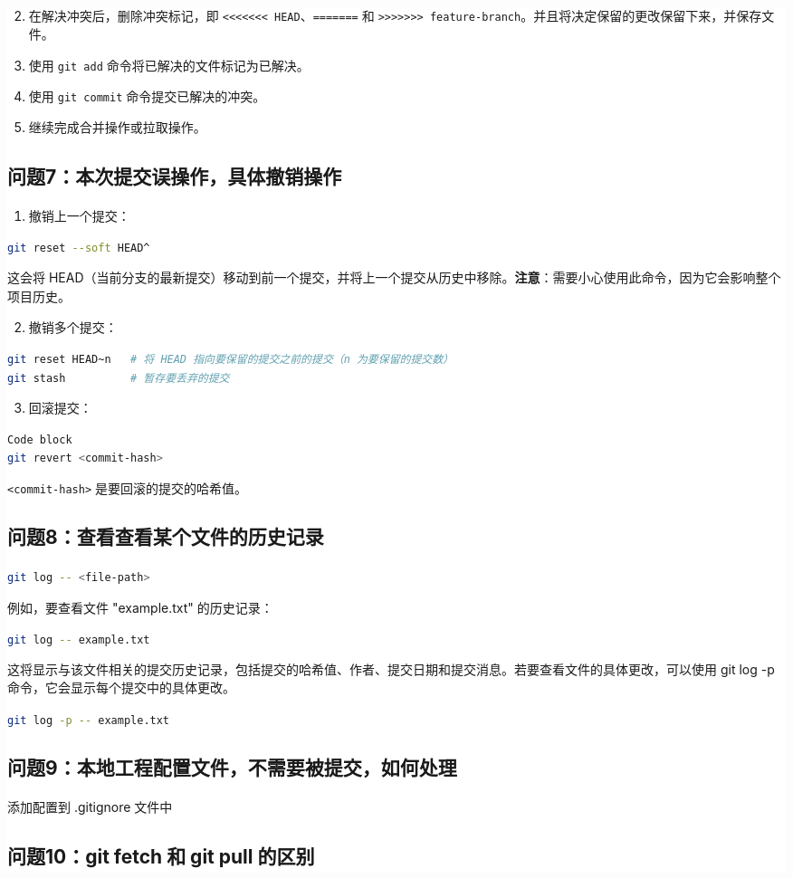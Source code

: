 2. 在解决冲突后，删除冲突标记，即 `<<<<<<< HEAD`、`=======` 和 `>>>>>>> feature-branch`。并且将决定保留的更改保留下来，并保存文件。​

3. 使用 `git add` 命令将已解决的文件标记为已解决。​

4. 使用 `git commit` 命令提交已解决的冲突。​

5. 继续完成合并操作或拉取操作。​

## 问题7：本次提交误操作，具体撤销操作​

1. 撤销上一个提交：

```bash
git reset --soft HEAD^
```

这会将 HEAD（当前分支的最新提交）移动到前一个提交，并将上一个提交从历史中移除。​
**注意**：需要小心使用此命令，因为它会影响整个项目历史。

2. 撤销多个提交：

```bash
git reset HEAD~n   # 将 HEAD 指向要保留的提交之前的提交（n 为要保留的提交数）​
git stash          # 暂存要丢弃的提交
```

3. 回滚提交：

```bash
Code block​
git revert <commit-hash>
```

`<commit-hash>` 是要回滚的提交的哈希值。

## 问题8：查看查看某个文件的历史记录

```bash
git log -- <file-path>
```

例如，要查看文件 "example.txt" 的历史记录：

```bash
git log -- example.txt
```

这将显示与该文件相关的提交历史记录，包括提交的哈希值、作者、提交日期和提交消息。​
若要查看文件的具体更改，可以使用 git log -p 命令，它会显示每个提交中的具体更改。

```bash
git log -p -- example.txt
```

## 问题9：本地工程配置文件，不需要被提交，如何处理​

添加配置到 .gitignore 文件中​

## 问题10：git fetch 和  git pull 的区别​
